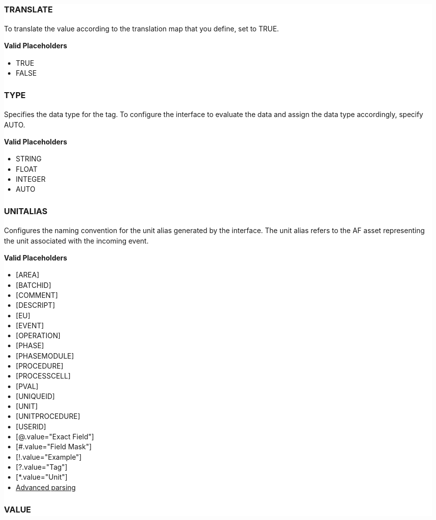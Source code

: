 
### TRANSLATE 

To translate the value according to the translation map that you define, set to TRUE.

**Valid Placeholders**

* TRUE
* FALSE

### TYPE

Specifies the data type for the tag. To configure the interface to evaluate the data and assign the data type accordingly, specify AUTO.

**Valid Placeholders**

* STRING
* FLOAT
* INTEGER
* AUTO

### UNITALIAS 

Configures the naming convention for the unit alias generated by the interface. The unit alias refers to the AF asset representing the unit associated with the incoming event.

**Valid Placeholders**

* [AREA]
* [BATCHID]
* [COMMENT]
* [DESCRIPT]
* [EU]
* [EVENT]
* [OPERATION]
* [PHASE]
* [PHASEMODULE]
* [PROCEDURE]
* [PROCESSCELL]
* [PVAL]
* [UNIQUEID] 
* [UNIT]
* [UNITPROCEDURE]
* [USERID]
* [@.value="Exact Field"]
* [#.value="Field Mask"]
* [!.value="Example"]
* [?.value="Tag"]
* [*.value="Unit"]
* [Advanced parsing](../how-batch-interfaces-work/templates-for-mapping-data-source-events/placeholders-and-advanced-parsing.md)

### VALUE

